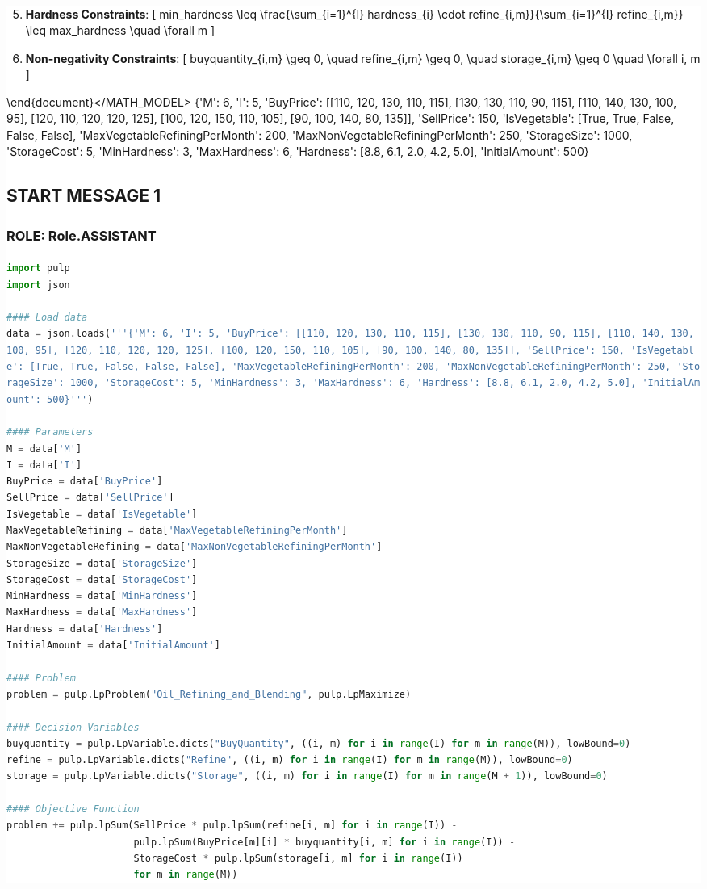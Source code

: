 5. **Hardness Constraints**:
\[
min\_hardness \leq \frac{\sum_{i=1}^{I} hardness_{i} \cdot refine_{i,m}}{\sum_{i=1}^{I} refine_{i,m}} \leq max\_hardness \quad \forall m
\]

6. **Non-negativity Constraints**:
\[
buyquantity_{i,m} \geq 0, \quad refine_{i,m} \geq 0, \quad storage_{i,m} \geq 0 \quad \forall i, m
\]

\end{document}</MATH_MODEL>
<DATA>
{'M': 6, 'I': 5, 'BuyPrice': [[110, 120, 130, 110, 115], [130, 130, 110, 90, 115], [110, 140, 130, 100, 95], [120, 110, 120, 120, 125], [100, 120, 150, 110, 105], [90, 100, 140, 80, 135]], 'SellPrice': 150, 'IsVegetable': [True, True, False, False, False], 'MaxVegetableRefiningPerMonth': 200, 'MaxNonVegetableRefiningPerMonth': 250, 'StorageSize': 1000, 'StorageCost': 5, 'MinHardness': 3, 'MaxHardness': 6, 'Hardness': [8.8, 6.1, 2.0, 4.2, 5.0], 'InitialAmount': 500}</DATA>


## START MESSAGE 1 
### ROLE: Role.ASSISTANT
```python
import pulp
import json

#### Load data
data = json.loads('''{'M': 6, 'I': 5, 'BuyPrice': [[110, 120, 130, 110, 115], [130, 130, 110, 90, 115], [110, 140, 130, 100, 95], [120, 110, 120, 120, 125], [100, 120, 150, 110, 105], [90, 100, 140, 80, 135]], 'SellPrice': 150, 'IsVegetable': [True, True, False, False, False], 'MaxVegetableRefiningPerMonth': 200, 'MaxNonVegetableRefiningPerMonth': 250, 'StorageSize': 1000, 'StorageCost': 5, 'MinHardness': 3, 'MaxHardness': 6, 'Hardness': [8.8, 6.1, 2.0, 4.2, 5.0], 'InitialAmount': 500}''')

#### Parameters
M = data['M']
I = data['I']
BuyPrice = data['BuyPrice']
SellPrice = data['SellPrice']
IsVegetable = data['IsVegetable']
MaxVegetableRefining = data['MaxVegetableRefiningPerMonth']
MaxNonVegetableRefining = data['MaxNonVegetableRefiningPerMonth']
StorageSize = data['StorageSize']
StorageCost = data['StorageCost']
MinHardness = data['MinHardness']
MaxHardness = data['MaxHardness']
Hardness = data['Hardness']
InitialAmount = data['InitialAmount']

#### Problem
problem = pulp.LpProblem("Oil_Refining_and_Blending", pulp.LpMaximize)

#### Decision Variables
buyquantity = pulp.LpVariable.dicts("BuyQuantity", ((i, m) for i in range(I) for m in range(M)), lowBound=0)
refine = pulp.LpVariable.dicts("Refine", ((i, m) for i in range(I) for m in range(M)), lowBound=0)
storage = pulp.LpVariable.dicts("Storage", ((i, m) for i in range(I) for m in range(M + 1)), lowBound=0)

#### Objective Function
problem += pulp.lpSum(SellPrice * pulp.lpSum(refine[i, m] for i in range(I)) -
                      pulp.lpSum(BuyPrice[m][i] * buyquantity[i, m] for i in range(I)) -
                      StorageCost * pulp.lpSum(storage[i, m] for i in range(I))
                      for m in range(M))

```